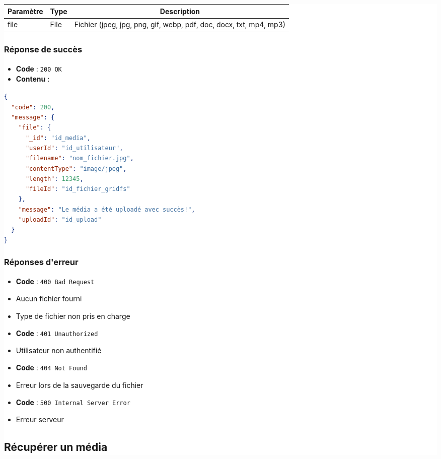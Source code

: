 | Paramètre | Type | Description
|-----|-----|-----
| file | File | Fichier (jpeg, jpg, png, gif, webp, pdf, doc, docx, txt, mp4, mp3)


### Réponse de succès

- **Code** : `200 OK`
- **Contenu** :


```json
{
  "code": 200,
  "message": {
    "file": {
      "_id": "id_media",
      "userId": "id_utilisateur",
      "filename": "nom_fichier.jpg",
      "contentType": "image/jpeg",
      "length": 12345,
      "fileId": "id_fichier_gridfs"
    },
    "message": "Le média a été uploadé avec succès!",
    "uploadId": "id_upload"
  }
}
```

### Réponses d'erreur

- **Code** : `400 Bad Request`

- Aucun fichier fourni
- Type de fichier non pris en charge



- **Code** : `401 Unauthorized`

- Utilisateur non authentifié



- **Code** : `404 Not Found`

- Erreur lors de la sauvegarde du fichier



- **Code** : `500 Internal Server Error`

- Erreur serveur





## Récupérer un média
